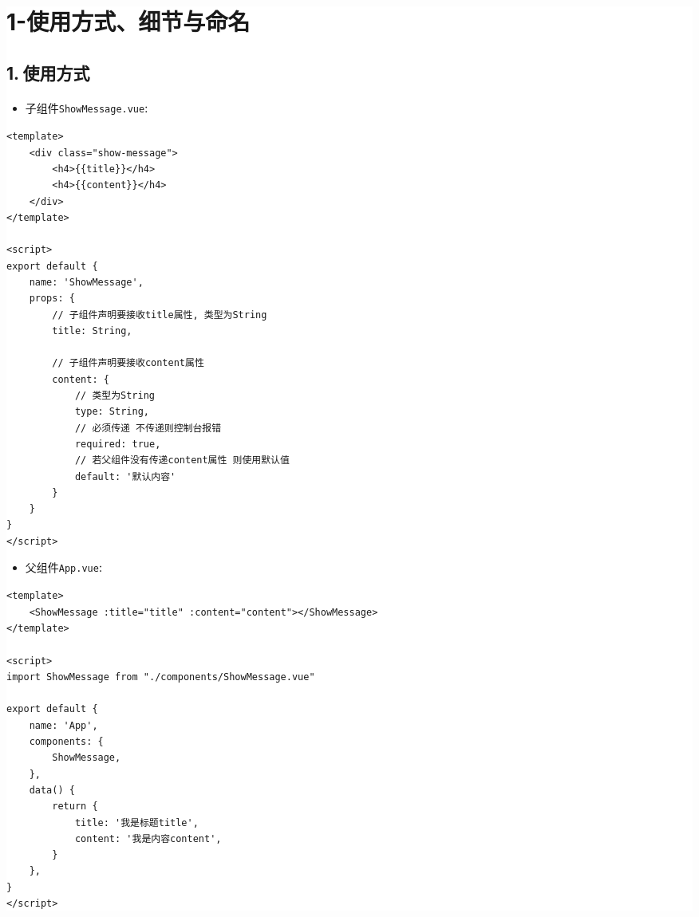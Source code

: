 # 1-使用方式、细节与命名

## 1. 使用方式

- 子组件`ShowMessage.vue`:

```vue
<template>
    <div class="show-message">
        <h4>{{title}}</h4>
        <h4>{{content}}</h4>
    </div>
</template>

<script>
export default {
    name: 'ShowMessage',
    props: {
        // 子组件声明要接收title属性, 类型为String
        title: String,
        
        // 子组件声明要接收content属性
        content: {
            // 类型为String
            type: String,
            // 必须传递 不传递则控制台报错
            required: true,
            // 若父组件没有传递content属性 则使用默认值
            default: '默认内容'
        }
    }
}
</script>
```

- 父组件`App.vue`:

```vue
<template>
    <ShowMessage :title="title" :content="content"></ShowMessage>
</template>

<script>
import ShowMessage from "./components/ShowMessage.vue"

export default {
    name: 'App',
    components: {
        ShowMessage,
    },
    data() {
        return {
            title: '我是标题title',
            content: '我是内容content',
        }
    },
}
</script>
```
